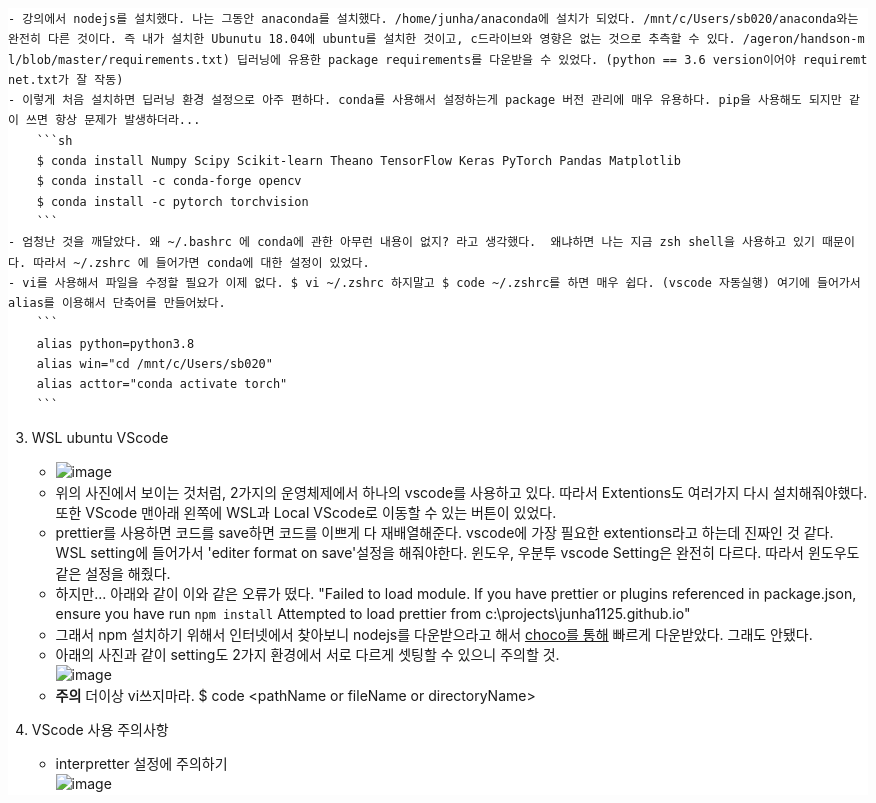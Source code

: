     - 강의에서 nodejs를 설치했다. 나는 그동안 anaconda를 설치했다. /home/junha/anaconda에 설치가 되었다. /mnt/c/Users/sb020/anaconda와는 완전히 다른 것이다. 즉 내가 설치한 Ubunutu 18.04에 ubuntu를 설치한 것이고, c드라이브와 영향은 없는 것으로 추측할 수 있다. /ageron/handson-ml/blob/master/requirements.txt) 딥러닝에 유용한 package requirements를 다운받을 수 있었다. (python == 3.6 version이어야 requiremtnet.txt가 잘 작동)  
    - 이렇게 처음 설치하면 딥러닝 환경 설정으로 아주 편하다. conda를 사용해서 설정하는게 package 버전 관리에 매우 유용하다. pip을 사용해도 되지만 같이 쓰면 항상 문제가 발생하더라...  
        ```sh
        $ conda install Numpy Scipy Scikit-learn Theano TensorFlow Keras PyTorch Pandas Matplotlib      
        $ conda install -c conda-forge opencv  
        $ conda install -c pytorch torchvision
        ```  
    - 엄청난 것을 깨달았다. 왜 ~/.bashrc 에 conda에 관한 아무런 내용이 없지? 라고 생각했다.  왜냐하면 나는 지금 zsh shell을 사용하고 있기 때문이다. 따라서 ~/.zshrc 에 들어가면 conda에 대한 설정이 있었다. 
    - vi를 사용해서 파일을 수정할 필요가 이제 없다. $ vi ~/.zshrc 하지말고 $ code ~/.zshrc를 하면 매우 쉽다. (vscode 자동실행) 여기에 들어가서 alias를 이용해서 단축어를 만들어놨다.  
        ```
        alias python=python3.8  
        alias win="cd /mnt/c/Users/sb020"  
        alias acttor="conda activate torch"  
        ```

3. WSL ubuntu VScode  
    - ![image](https://user-images.githubusercontent.com/46951365/90973167-5c810c80-e55a-11ea-8ba4-55fec2aeca32.png)
    - 위의 사진에서 보이는 것처럼, 2가지의 운영체제에서 하나의 vscode를 사용하고 있다. 따라서 Extentions도 여러가지 다시 설치해줘야했다. 또한 VScode 맨아래 왼쪽에 WSL과 Local VScode로 이동할 수 있는 버튼이 있었다. 
    - prettier를 사용하면 코드를 save하면 코드를 이쁘게 다 재배열해준다. vscode에 가장 필요한 extentions라고 하는데 진짜인 것 같다. WSL setting에 들어가서 'editer format on save'설정을 해줘야한다. 윈도우, 우분투 vscode Setting은 완전히 다르다. 따라서 윈도우도 같은 설정을 해줬다. 
    - 하지만... 아래와 같이 이와 같은 오류가 떴다. "Failed to load module. If you have prettier or plugins referenced in package.json, ensure you have run `npm install` Attempted to load prettier from c:\projects\junha1125.github.io" 
    - 그래서 npm 설치하기 위해서 인터넷에서 찾아보니 nodejs를 다운받으라고 해서 [choco를 통해](https://chocolatey.org/packages/nodejs-lts#install) 빠르게 다운받았다. 그래도 안됐다. 
    - 아래의 사진과 같이 setting도 2가지 환경에서 서로 다르게 셋팅할 수 있으니 주의할 것.   
    ![image](https://user-images.githubusercontent.com/46951365/90973222-f779e680-e55a-11ea-8417-8d6e70ed3c8f.png)
    - **주의** 더이상 vi쓰지마라. $ code \<pathName or fileName or directoryName\>  

4. VScode 사용 주의사항
    - interpretter 설정에 주의하기  
    ![image](https://user-images.githubusercontent.com/46951365/93431783-99dd7d80-f8ff-11ea-861d-82edc7071956.png)

